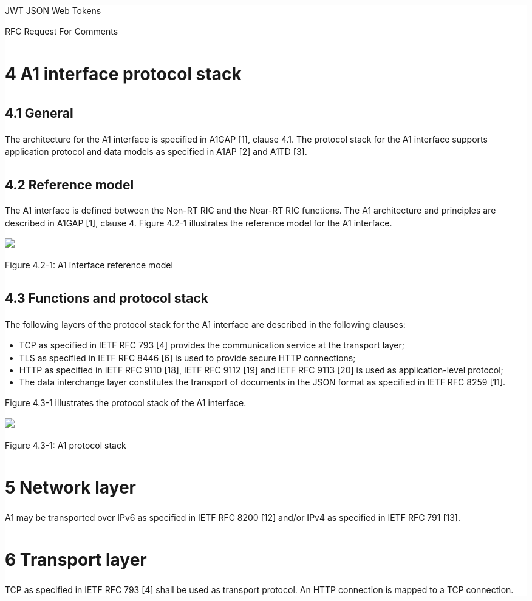 JWT JSON Web Tokens

RFC Request For Comments

# 4 A1 interface protocol stack

## 4.1 General

The architecture for the A1 interface is specified in A1GAP [1], clause 4.1. The protocol stack for the A1 interface supports application protocol and data models as specified in A1AP [2] and A1TD [3].

## 4.2 Reference model

The A1 interface is defined between the Non-RT RIC and the Near-RT RIC functions. The A1 architecture and principles are described in A1GAP [1], clause 4. Figure 4.2-1 illustrates the reference model for the A1 interface.

![]({{site.baseurl}}/assets/images/444cffd4540c.emf.png)

Figure 4.2-1: A1 interface reference model

## 4.3 Functions and protocol stack

The following layers of the protocol stack for the A1 interface are described in the following clauses:

* TCP as specified in IETF RFC 793 [4] provides the communication service at the transport layer;
* TLS as specified in IETF RFC 8446 [6] is used to provide secure HTTP connections;
* HTTP as specified in IETF RFC 9110 [18], IETF RFC 9112 [19] and IETF RFC 9113 [20] is used as application-level protocol;
* The data interchange layer constitutes the transport of documents in the JSON format as specified in IETF RFC 8259 [11].

Figure 4.3-1 illustrates the protocol stack of the A1 interface.

![]({{site.baseurl}}/assets/images/3acd3a2215f6.emf.png)

Figure 4.3-1: A1 protocol stack

# 5 Network layer

A1 may be transported over IPv6 as specified in IETF RFC 8200 [12] and/or IPv4 as specified in IETF RFC 791 [13].

# 6 Transport layer

TCP as specified in IETF RFC 793 [4] shall be used as transport protocol. An HTTP connection is mapped to a TCP connection.
